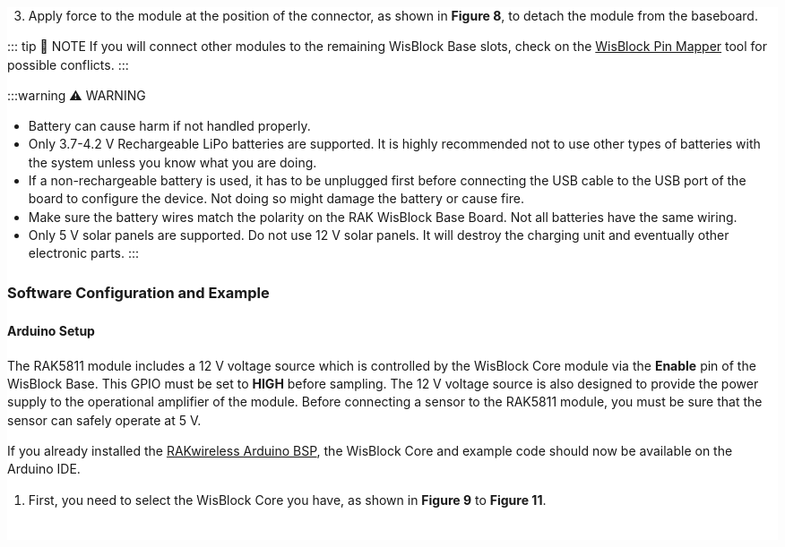 3. Apply force to the module at the position of the connector, as shown in **Figure 8**, to detach the module from the baseboard.

<rk-img
  src="/assets/images/wisblock/rak5811/quickstart/detach_module.png"
  width="70%"
  caption="Applying even forces on the proper location of a WisBlock module"
/>

::: tip 📝 NOTE
If you will connect other modules to the remaining WisBlock Base slots, check on the [WisBlock Pin Mapper](https://docs.rakwireless.com/Knowledge-Hub/Pin-Mapper/) tool for possible conflicts.
:::

:::warning ⚠️ WARNING

- Battery can cause harm if not handled properly.
- Only 3.7-4.2&nbsp;V Rechargeable LiPo batteries are supported. It is highly recommended not to use other types of batteries with the system unless you know what you are doing.
- If a non-rechargeable battery is used, it has to be unplugged first before connecting the USB cable to the USB port of the board to configure the device. Not doing so might damage the battery or cause fire.
- Make sure the battery wires match the polarity on the RAK WisBlock Base Board. Not all batteries have the same wiring.
- Only 5&nbsp;V solar panels are supported. Do not use 12&nbsp;V solar panels. It will destroy the charging unit and eventually other electronic parts.
:::

### Software Configuration and Example

#### Arduino Setup

The RAK5811 module includes a 12&nbsp;V voltage source which is controlled by the WisBlock Core module via the **Enable** pin of the WisBlock Base. This GPIO must be set to **HIGH** before sampling. The 12&nbsp;V voltage source is also designed to provide the power supply to the operational amplifier of the module. Before connecting a sensor to the RAK5811 module, you must be sure that the sensor can safely operate at 5&nbsp;V.

If you already installed the [RAKwireless Arduino BSP](https://github.com/RAKWireless/RAKwireless-Arduino-BSP-Index), the WisBlock Core and example code should now be available on the Arduino IDE.

1. First, you need to select the WisBlock Core you have, as shown in **Figure 9** to **Figure 11**.

<rk-img
  src="/assets/images/wisblock/rak5811/quickstart/rak4631_board.png"
  width="100%"
  caption="Selecting RAK4631 as WisBlock Core"
/>
<br>

<rk-img
  src="/assets/images/wisblock/rak5811/quickstart/rak11200_board.png"
  width="100%"
  caption="Selecting RAK11200 as WisBlock Core"
/>
